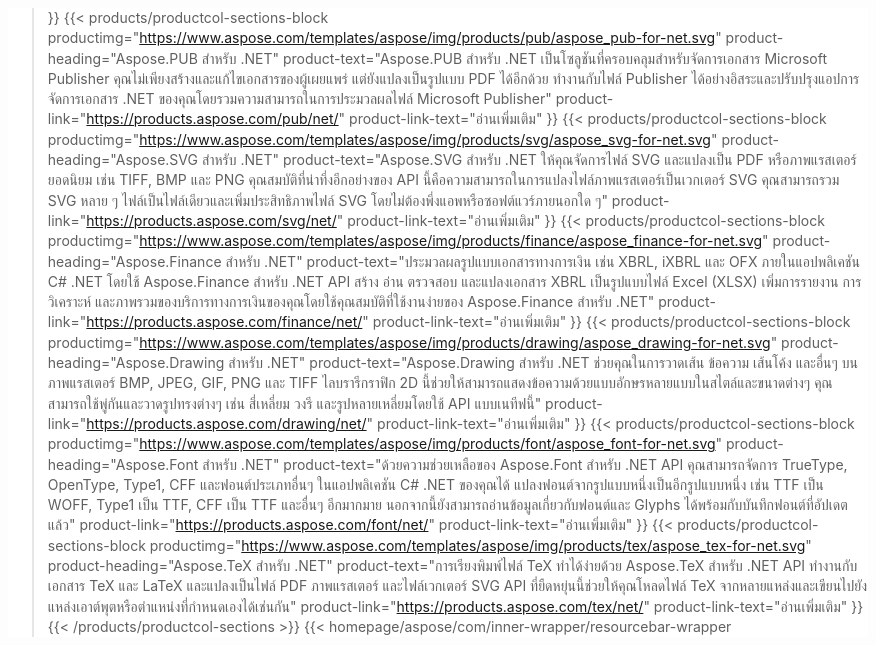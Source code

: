 >}}
{{< products/productcol-sections-block
productimg="https://www.aspose.com/templates/aspose/img/products/pub/aspose_pub-for-net.svg"
product-heading="Aspose.PUB สำหรับ .NET"
product-text="Aspose.PUB สำหรับ .NET เป็นโซลูชันที่ครอบคลุมสำหรับจัดการเอกสาร Microsoft Publisher คุณไม่เพียงสร้างและแก้ไขเอกสารของผู้เผยแพร่ แต่ยังแปลงเป็นรูปแบบ PDF ได้อีกด้วย ทำงานกับไฟล์ Publisher ได้อย่างอิสระและปรับปรุงแอปการจัดการเอกสาร .NET ของคุณโดยรวมความสามารถในการประมวลผลไฟล์ Microsoft Publisher"
product-link="https://products.aspose.com/pub/net/"
product-link-text="อ่านเพิ่มเติม"
>}}
{{< products/productcol-sections-block
productimg="https://www.aspose.com/templates/aspose/img/products/svg/aspose_svg-for-net.svg"
product-heading="Aspose.SVG สำหรับ .NET"
product-text="Aspose.SVG สำหรับ .NET ให้คุณจัดการไฟล์ SVG และแปลงเป็น PDF หรือภาพแรสเตอร์ยอดนิยม เช่น TIFF, BMP และ PNG คุณสมบัติที่น่าทึ่งอีกอย่างของ API นี้คือความสามารถในการแปลงไฟล์ภาพแรสเตอร์เป็นเวกเตอร์ SVG คุณสามารถรวม SVG หลาย ๆ ไฟล์เป็นไฟล์เดียวและเพิ่มประสิทธิภาพไฟล์ SVG โดยไม่ต้องพึ่งแอพหรือซอฟต์แวร์ภายนอกใด ๆ"
product-link="https://products.aspose.com/svg/net/"
product-link-text="อ่านเพิ่มเติม"
>}}
{{< products/productcol-sections-block
productimg="https://www.aspose.com/templates/aspose/img/products/finance/aspose_finance-for-net.svg"
product-heading="Aspose.Finance สำหรับ .NET"
product-text="ประมวลผลรูปแบบเอกสารทางการเงิน เช่น XBRL, iXBRL และ OFX ภายในแอปพลิเคชัน C# .NET โดยใช้ Aspose.Finance สำหรับ .NET API สร้าง อ่าน ตรวจสอบ และแปลงเอกสาร XBRL เป็นรูปแบบไฟล์ Excel (XLSX) เพิ่มการรายงาน การวิเคราะห์ และภาพรวมของบริการทางการเงินของคุณโดยใช้คุณสมบัติที่ใช้งานง่ายของ Aspose.Finance สำหรับ .NET"
product-link="https://products.aspose.com/finance/net/"
product-link-text="อ่านเพิ่มเติม"
>}}
{{< products/productcol-sections-block
productimg="https://www.aspose.com/templates/aspose/img/products/drawing/aspose_drawing-for-net.svg"
product-heading="Aspose.Drawing สำหรับ .NET"
product-text="Aspose.Drawing สำหรับ .NET ช่วยคุณในการวาดเส้น ข้อความ เส้นโค้ง และอื่นๆ บนภาพแรสเตอร์ BMP, JPEG, GIF, PNG และ TIFF ไลบรารีกราฟิก 2D นี้ช่วยให้สามารถแสดงข้อความด้วยแบบอักษรหลายแบบในสไตล์และขนาดต่างๆ คุณสามารถใช้พู่กันและวาดรูปทรงต่างๆ เช่น สี่เหลี่ยม วงรี และรูปหลายเหลี่ยมโดยใช้ API แบบเนทีฟนี้"
product-link="https://products.aspose.com/drawing/net/"
product-link-text="อ่านเพิ่มเติม"
>}}
{{< products/productcol-sections-block
productimg="https://www.aspose.com/templates/aspose/img/products/font/aspose_font-for-net.svg"
product-heading="Aspose.Font สำหรับ .NET"
product-text="ด้วยความช่วยเหลือของ Aspose.Font สำหรับ .NET API คุณสามารถจัดการ TrueType, OpenType, Type1, CFF และฟอนต์ประเภทอื่นๆ ในแอปพลิเคชัน C# .NET ของคุณได้ แปลงฟอนต์จากรูปแบบหนึ่งเป็นอีกรูปแบบหนึ่ง เช่น TTF เป็น WOFF, Type1 เป็น TTF, CFF เป็น TTF และอื่นๆ อีกมากมาย นอกจากนี้ยังสามารถอ่านข้อมูลเกี่ยวกับฟอนต์และ Glyphs ได้พร้อมกับบันทึกฟอนต์ที่อัปเดตแล้ว"
product-link="https://products.aspose.com/font/net/"
product-link-text="อ่านเพิ่มเติม"
>}}
{{< products/productcol-sections-block
productimg="https://www.aspose.com/templates/aspose/img/products/tex/aspose_tex-for-net.svg"
product-heading="Aspose.TeX สำหรับ .NET"
product-text="การเรียงพิมพ์ไฟล์ TeX ทำได้ง่ายด้วย Aspose.TeX สำหรับ .NET API ทำงานกับเอกสาร TeX และ LaTeX และแปลงเป็นไฟล์ PDF ภาพแรสเตอร์ และไฟล์เวกเตอร์ SVG API ที่ยืดหยุ่นนี้ช่วยให้คุณโหลดไฟล์ TeX จากหลายแหล่งและเขียนไปยังแหล่งเอาต์พุตหรือตำแหน่งที่กำหนดเองได้เช่นกัน"
product-link="https://products.aspose.com/tex/net/"
product-link-text="อ่านเพิ่มเติม"
>}}
{{< /products/productcol-sections >}}
{{< homepage/aspose/com/inner-wrapper/resourcebar-wrapper